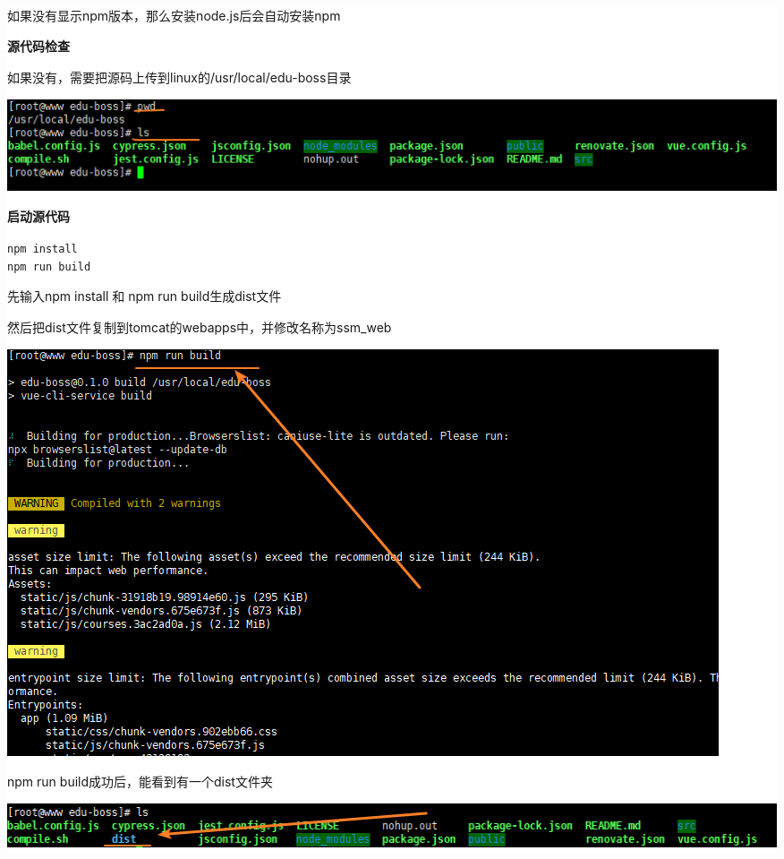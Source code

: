 如果没有显示npm版本，那么安装node.js后会自动安装npm

**源代码检查** 

如果没有，需要把源码上传到linux的/usr/local/edu-boss目录

![1629464016601](assets/1629464016601.png)

**启动源代码**

```text
npm install
npm run build
```

先输入npm install 和 npm run build生成dist文件

然后把dist文件复制到tomcat的webapps中，并修改名称为ssm_web

![1629464715562](assets/1629464715562.png)

npm run build成功后，能看到有一个dist文件夹

![1629464735189](assets/1629464735189.png)
